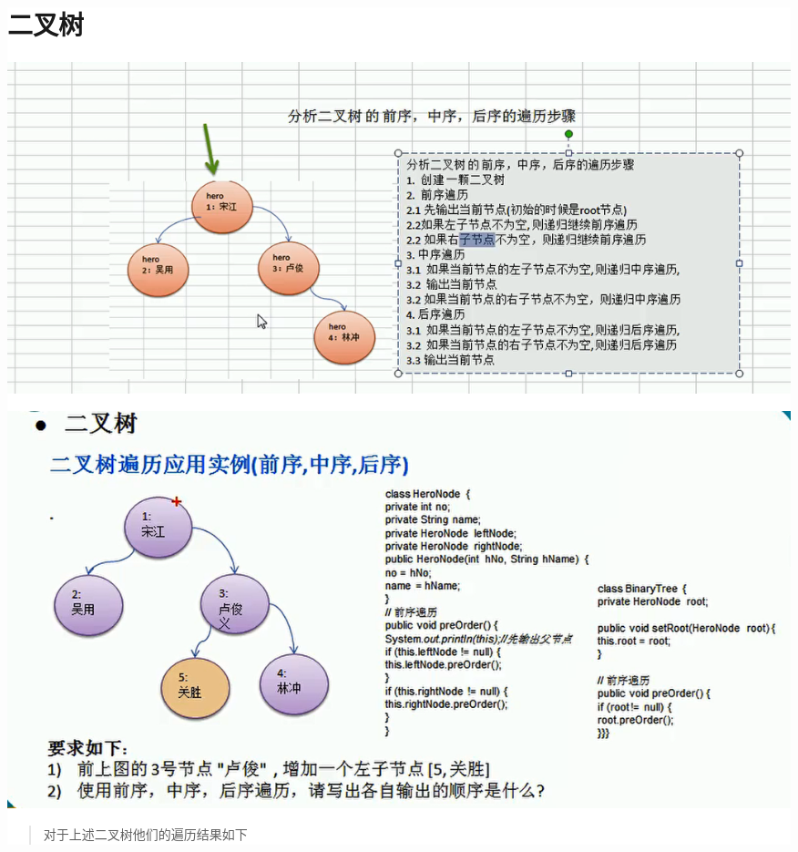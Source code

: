 

# 二叉树

![image-20210526213808588](img/image-20210526213808588.png)

![image-20210526231310447](img/image-20210526231310447.png)



> 对于上述二叉树他们的遍历结果如下
